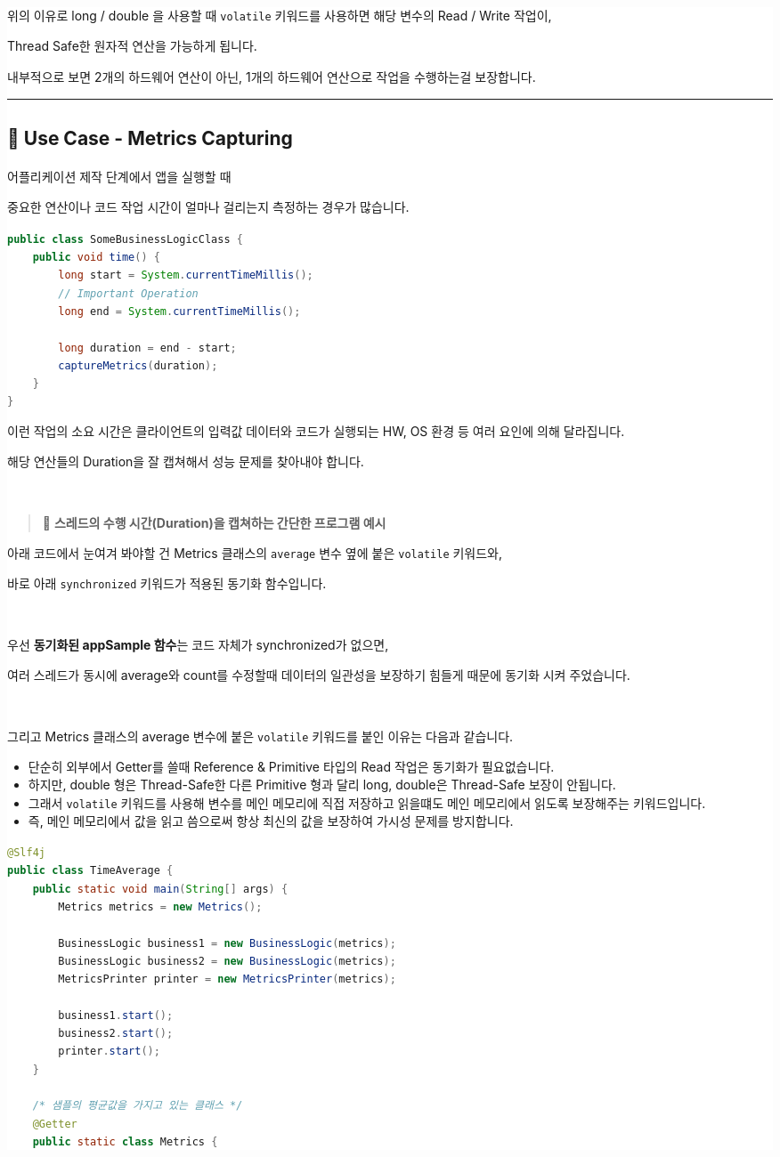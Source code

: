 위의 이유로 long / double 을 사용할 때 `volatile` 키워드를 사용하면 해당 변수의 Read / Write 작업이,

Thread Safe한 원자적 연산을 가능하게 됩니다.

내부적으로 보면 2개의 하드웨어 연산이 아닌, 1개의 하드웨어 연산으로 작업을 수행하는걸 보장합니다.

---

## 📘 Use Case - Metrics Capturing

어플리케이션 제작 단계에서 앱을 실행할 때

중요한 연산이나 코드 작업 시간이 얼마나 걸리는지 측정하는 경우가 많습니다.

```java
public class SomeBusinessLogicClass {
    public void time() {
        long start = System.currentTimeMillis();
        // Important Operation
        long end = System.currentTimeMillis();

        long duration = end - start;
        captureMetrics(duration);
    }
}
```

이런 작업의 소요 시간은 클라이언트의 입력값 데이터와 코드가 실행되는 HW, OS 환경 등 여러 요인에 의해 달라집니다.

해당 연산들의 Duration을 잘 캡쳐해서 성능 문제를 찾아내야 합니다.

<br>

> 🚩 **스레드의 수행 시간(Duration)을 캡쳐하는 간단한 프로그램 예시**

아래 코드에서 눈여겨 봐야할 건 Metrics 클래스의 `average` 변수 옆에 붙은 `volatile` 키워드와,

바로 아래 `synchronized` 키워드가 적용된 동기화 함수입니다.

<br>

우선 **동기화된 appSample 함수**는 코드 자체가 synchronized가 없으면,

여러 스레드가 동시에 average와 count를 수정할때 데이터의 일관성을 보장하기 힘들게 때문에 동기화 시켜 주었습니다.

<br>

그리고 Metrics 클래스의 average 변수에 붙은 `volatile` 키워드를 붙인 이유는 다음과 같습니다.

- 단순히 외부에서 Getter를 쓸때 Reference & Primitive 타입의 Read 작업은 동기화가 필요없습니다.
- 하지만, double 형은 Thread-Safe한 다른 Primitive 형과 달리 long, double은 Thread-Safe 보장이 안됩니다.
- 그래서 `volatile` 키워드를 사용해 변수를 메인 메모리에 직접 저장하고 읽을떄도 메인 메모리에서 읽도록 보장해주는 키워드입니다.
- 즉, 메인 메모리에서 값을 읽고 씀으로써 항상 최신의 값을 보장하여 가시성 문제를 방지합니다.

```java
@Slf4j
public class TimeAverage {
    public static void main(String[] args) {
        Metrics metrics = new Metrics();

        BusinessLogic business1 = new BusinessLogic(metrics);
        BusinessLogic business2 = new BusinessLogic(metrics);
        MetricsPrinter printer = new MetricsPrinter(metrics);

        business1.start();
        business2.start();
        printer.start();
    }

    /* 샘플의 평균값을 가지고 있는 클래스 */
    @Getter
    public static class Metrics {
```